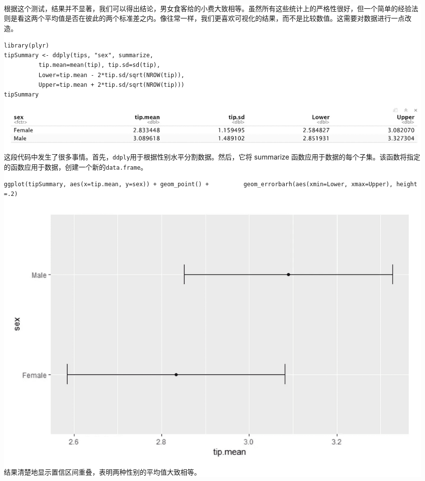 根据这个测试，结果并不显著，我们可以得出结论，男女食客给的小费大致相等。虽然所有这些统计上的严格性很好，但一个简单的经验法则是看这两个平均值是否在彼此的两个标准差之内。像往常一样，我们更喜欢可视化的结果，而不是比较数值。这需要对数据进行一点改造。

```
library(plyr)
tipSummary <- ddply(tips, "sex", summarize,
          tip.mean=mean(tip), tip.sd=sd(tip),
          Lower=tip.mean - 2*tip.sd/sqrt(NROW(tip)),
          Upper=tip.mean + 2*tip.sd/sqrt(NROW(tip)))
tipSummary
```

![](img/caa035a825c336285e5122cf01f95b00.png)

这段代码中发生了很多事情。首先，`ddply`用于根据性别水平分割数据。然后，它将 summarize 函数应用于数据的每个子集。该函数将指定的函数应用于数据，创建一个新的`data.frame`。

```
ggplot(tipSummary, aes(x=tip.mean, y=sex)) + geom_point() +          geom_errorbarh(aes(xmin=Lower, xmax=Upper), height=.2)
```

![](img/057c344714b0b2dca4f23e3a79ee3ce6.png)

结果清楚地显示置信区间重叠，表明两种性别的平均值大致相等。
